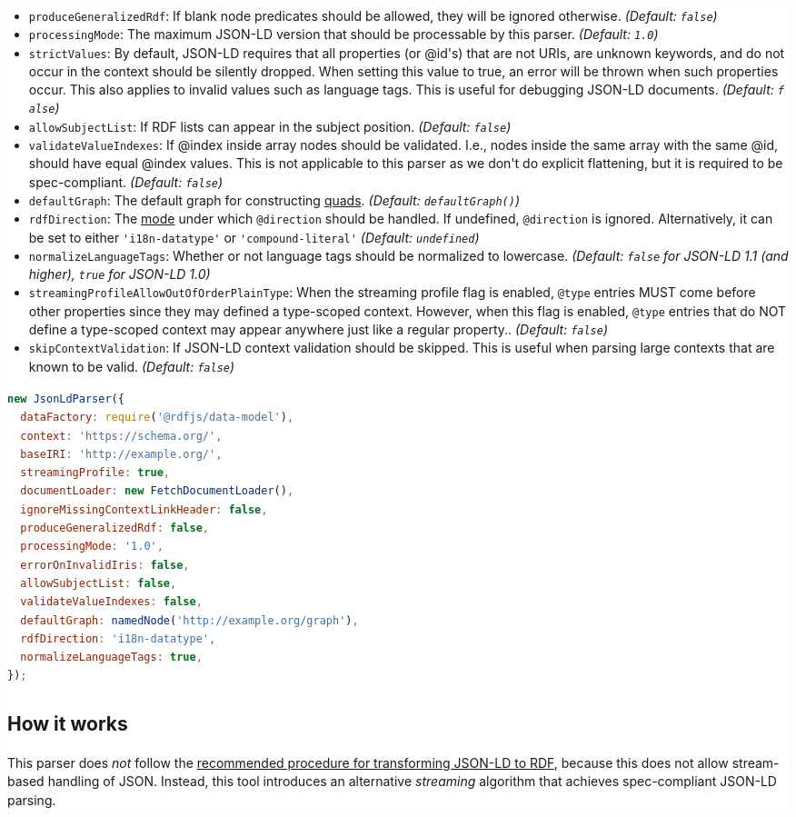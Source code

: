 * `produceGeneralizedRdf`: If blank node predicates should be allowed, they will be ignored otherwise. _(Default: `false`)_
* `processingMode`: The maximum JSON-LD version that should be processable by this parser. _(Default: `1.0`)_
* `strictValues`: By default, JSON-LD requires that all properties (or @id's) that are not URIs, are unknown keywords, and do not occur in the context should be silently dropped. When setting this value to true, an error will be thrown when such properties occur. This also applies to invalid values such as language tags. This is useful for debugging JSON-LD documents. _(Default: `false`)_
* `allowSubjectList`: If RDF lists can appear in the subject position. _(Default: `false`)_
* `validateValueIndexes`: If @index inside array nodes should be validated. I.e., nodes inside the same array with the same @id, should have equal @index values. This is not applicable to this parser as we don't do explicit flattening, but it is required to be spec-compliant. _(Default: `false`)_
* `defaultGraph`: The default graph for constructing [quads](http://rdf.js.org/#dom-datafactory-quad). _(Default: `defaultGraph()`)_
* `rdfDirection`: The [mode](https://w3c.github.io/json-ld-api/#dom-jsonldoptions-rdfdirection) under which `@direction` should be handled. If undefined, `@direction` is ignored. Alternatively, it can be set to either `'i18n-datatype'` or `'compound-literal'` _(Default: `undefined`)_
* `normalizeLanguageTags`: Whether or not language tags should be normalized to lowercase. _(Default: `false` for JSON-LD 1.1 (and higher), `true` for JSON-LD 1.0)_
* `streamingProfileAllowOutOfOrderPlainType`: When the streaming profile flag is enabled, `@type` entries MUST come before other properties since they may defined a type-scoped context. However, when this flag is enabled, `@type` entries that do NOT define a type-scoped context may appear anywhere just like a regular property.. _(Default: `false`)_
* `skipContextValidation`: If JSON-LD context validation should be skipped. This is useful when parsing large contexts that are known to be valid. _(Default: `false`)_

```javascript
new JsonLdParser({
  dataFactory: require('@rdfjs/data-model'),
  context: 'https://schema.org/',
  baseIRI: 'http://example.org/',
  streamingProfile: true,
  documentLoader: new FetchDocumentLoader(),
  ignoreMissingContextLinkHeader: false,
  produceGeneralizedRdf: false,
  processingMode: '1.0',
  errorOnInvalidIris: false,
  allowSubjectList: false,
  validateValueIndexes: false,
  defaultGraph: namedNode('http://example.org/graph'),
  rdfDirection: 'i18n-datatype',
  normalizeLanguageTags: true,
});
```

## How it works

This parser does _not_ follow the [recommended procedure for transforming JSON-LD to RDF](https://www.w3.org/TR/json-ld/#serializing-deserializing-rdf),
because this does not allow stream-based handling of JSON.
Instead, this tool introduces an alternative _streaming_ algorithm that achieves spec-compliant JSON-LD parsing.
